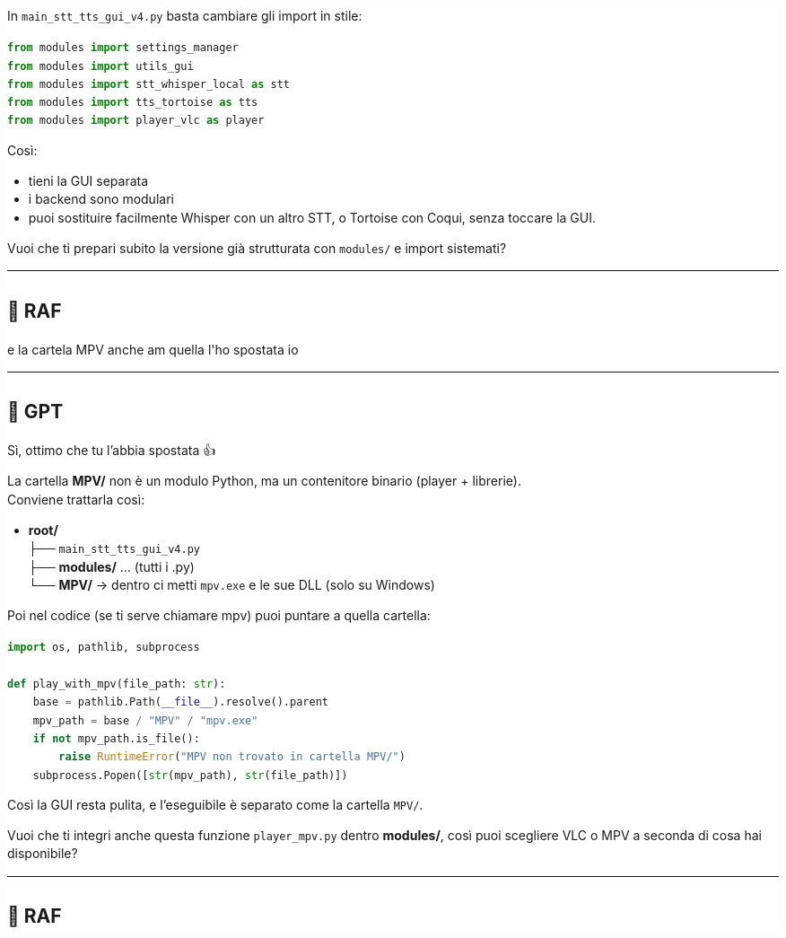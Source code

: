 In `main_stt_tts_gui_v4.py` basta cambiare gli import in stile:  
```python
from modules import settings_manager
from modules import utils_gui
from modules import stt_whisper_local as stt
from modules import tts_tortoise as tts
from modules import player_vlc as player
```

Così:  
- tieni la GUI separata  
- i backend sono modulari  
- puoi sostituire facilmente Whisper con un altro STT, o Tortoise con Coqui, senza toccare la GUI.  

Vuoi che ti prepari subito la versione già strutturata con `modules/` e import sistemati?

---

## 👤 **RAF**

e la cartela MPV anche am quella l'ho spostata io

---

## 🤖 **GPT**

Sì, ottimo che tu l’abbia spostata 👍  

La cartella **MPV/** non è un modulo Python, ma un contenitore binario (player + librerie).  
Conviene trattarla così:  

- **root/**  
  ├── `main_stt_tts_gui_v4.py`  
  ├── **modules/** … (tutti i .py)  
  └── **MPV/** → dentro ci metti `mpv.exe` e le sue DLL (solo su Windows)  

Poi nel codice (se ti serve chiamare mpv) puoi puntare a quella cartella:  
```python
import os, pathlib, subprocess

def play_with_mpv(file_path: str):
    base = pathlib.Path(__file__).resolve().parent
    mpv_path = base / "MPV" / "mpv.exe"
    if not mpv_path.is_file():
        raise RuntimeError("MPV non trovato in cartella MPV/")
    subprocess.Popen([str(mpv_path), str(file_path)])
```

Così la GUI resta pulita, e l’eseguibile è separato come la cartella `MPV/`.  

Vuoi che ti integri anche questa funzione `player_mpv.py` dentro **modules/**, così puoi scegliere VLC o MPV a seconda di cosa hai disponibile?

---

## 👤 **RAF**
